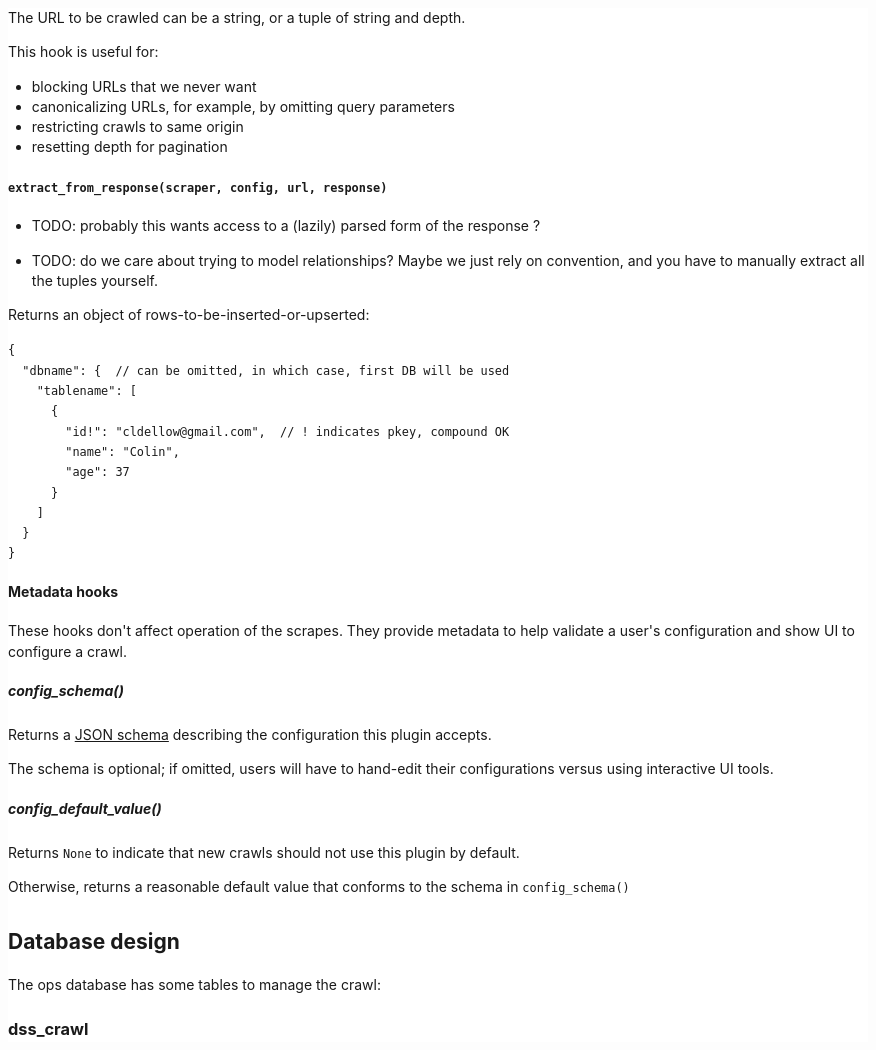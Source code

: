 The URL to be crawled can be a string, or a tuple of string and depth.

This hook is useful for:
  - blocking URLs that we never want
  - canonicalizing URLs, for example, by omitting query parameters
  - restricting crawls to same origin
  - resetting depth for pagination

#### `extract_from_response(scraper, config, url, response)`

- TODO: probably this wants access to a (lazily) parsed form of the response ?

- TODO: do we care about trying to model relationships? Maybe we just rely
        on convention, and you have to manually extract all the tuples yourself.

Returns an object of rows-to-be-inserted-or-upserted:

```jsonc
{
  "dbname": {  // can be omitted, in which case, first DB will be used
    "tablename": [
      {
        "id!": "cldellow@gmail.com",  // ! indicates pkey, compound OK
        "name": "Colin",
        "age": 37
      }
    ]
  }
}
```

#### Metadata hooks

These hooks don't affect operation of the scrapes. They provide metadata to
help validate a user's configuration and show UI to configure a crawl.

##### config_schema()

Returns a [JSON schema](https://json-schema.org/understanding-json-schema/) describing the configuration this plugin accepts.

The schema is optional; if omitted, users will have to hand-edit their configurations
versus using interactive UI tools.

##### config_default_value()

Returns `None` to indicate that new crawls should not use this plugin by default.

Otherwise, returns a reasonable default value that conforms to the schema in `config_schema()`

## Database design

The ops database has some tables to manage the crawl:

### dss_crawl
